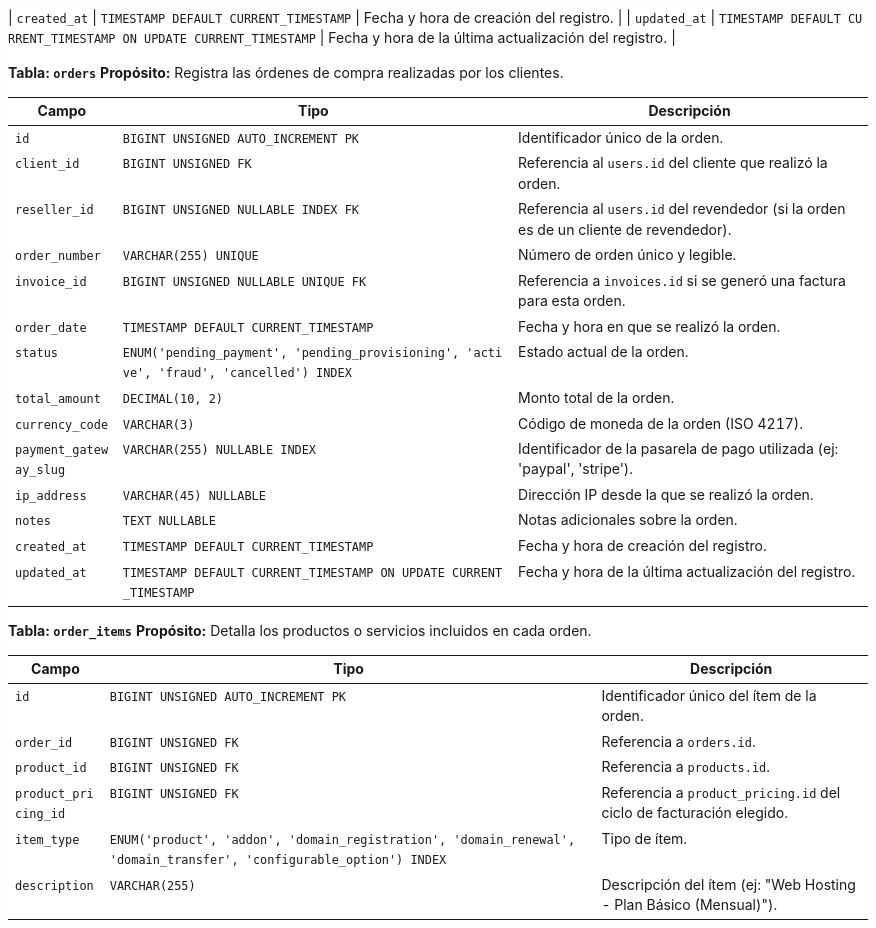 | `created_at`      | `TIMESTAMP DEFAULT CURRENT_TIMESTAMP`                                             | Fecha y hora de creación del registro.                                                  |
| `updated_at`      | `TIMESTAMP DEFAULT CURRENT_TIMESTAMP ON UPDATE CURRENT_TIMESTAMP`                 | Fecha y hora de la última actualización del registro.                                   |

**Tabla: `orders`**
**Propósito:** Registra las órdenes de compra realizadas por los clientes.

| Campo                  | Tipo                                                                                    | Descripción                                                                           |
| ---------------------- | --------------------------------------------------------------------------------------- | ------------------------------------------------------------------------------------- |
| `id`                   | `BIGINT UNSIGNED AUTO_INCREMENT PK`                                                     | Identificador único de la orden.                                                      |
| `client_id`            | `BIGINT UNSIGNED FK`                                                                    | Referencia al `users.id` del cliente que realizó la orden.                            |
| `reseller_id`          | `BIGINT UNSIGNED NULLABLE INDEX FK`                                                     | Referencia al `users.id` del revendedor (si la orden es de un cliente de revendedor). |
| `order_number`         | `VARCHAR(255) UNIQUE`                                                                   | Número de orden único y legible.                                                      |
| `invoice_id`           | `BIGINT UNSIGNED NULLABLE UNIQUE FK`                                                    | Referencia a `invoices.id` si se generó una factura para esta orden.                  |
| `order_date`           | `TIMESTAMP DEFAULT CURRENT_TIMESTAMP`                                                   | Fecha y hora en que se realizó la orden.                                              |
| `status`               | `ENUM('pending_payment', 'pending_provisioning', 'active', 'fraud', 'cancelled') INDEX` | Estado actual de la orden.                                                            |
| `total_amount`         | `DECIMAL(10, 2)`                                                                        | Monto total de la orden.                                                              |
| `currency_code`        | `VARCHAR(3)`                                                                            | Código de moneda de la orden (ISO 4217).                                              |
| `payment_gateway_slug` | `VARCHAR(255) NULLABLE INDEX`                                                           | Identificador de la pasarela de pago utilizada (ej: 'paypal', 'stripe').              |
| `ip_address`           | `VARCHAR(45) NULLABLE`                                                                  | Dirección IP desde la que se realizó la orden.                                        |
| `notes`                | `TEXT NULLABLE`                                                                         | Notas adicionales sobre la orden.                                                     |
| `created_at`           | `TIMESTAMP DEFAULT CURRENT_TIMESTAMP`                                                   | Fecha y hora de creación del registro.                                                |
| `updated_at`           | `TIMESTAMP DEFAULT CURRENT_TIMESTAMP ON UPDATE CURRENT_TIMESTAMP`                       | Fecha y hora de la última actualización del registro.                                 |

**Tabla: `order_items`**
**Propósito:** Detalla los productos o servicios incluidos en cada orden.

| Campo                       | Tipo                                                                                                                | Descripción                                                                          |
| --------------------------- | ------------------------------------------------------------------------------------------------------------------- | ------------------------------------------------------------------------------------ |
| `id`                        | `BIGINT UNSIGNED AUTO_INCREMENT PK`                                                                                 | Identificador único del ítem de la orden.                                            |
| `order_id`                  | `BIGINT UNSIGNED FK`                                                                                                | Referencia a `orders.id`.                                                            |
| `product_id`                | `BIGINT UNSIGNED FK`                                                                                                | Referencia a `products.id`.                                                          |
| `product_pricing_id`        | `BIGINT UNSIGNED FK`                                                                                                | Referencia a `product_pricing.id` del ciclo de facturación elegido.                  |
| `item_type`                 | `ENUM('product', 'addon', 'domain_registration', 'domain_renewal', 'domain_transfer', 'configurable_option') INDEX` | Tipo de ítem.                                                                        |
| `description`               | `VARCHAR(255)`                                                                                                      | Descripción del ítem (ej: "Web Hosting - Plan Básico (Mensual)").                    |